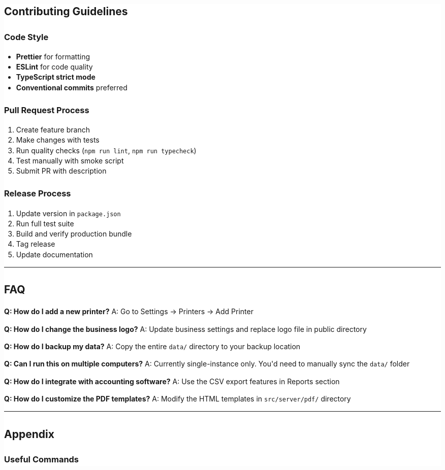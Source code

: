 
## Contributing Guidelines

### Code Style

- **Prettier** for formatting
- **ESLint** for code quality
- **TypeScript strict mode**
- **Conventional commits** preferred

### Pull Request Process

1. Create feature branch
2. Make changes with tests
3. Run quality checks (`npm run lint`, `npm run typecheck`)
4. Test manually with smoke script
5. Submit PR with description

### Release Process

1. Update version in `package.json`
2. Run full test suite
3. Build and verify production bundle
4. Tag release
5. Update documentation

---

## FAQ

**Q: How do I add a new printer?**
A: Go to Settings → Printers → Add Printer

**Q: How do I change the business logo?**
A: Update business settings and replace logo file in public directory

**Q: How do I backup my data?**
A: Copy the entire `data/` directory to your backup location

**Q: Can I run this on multiple computers?**
A: Currently single-instance only. You'd need to manually sync the `data/` folder

**Q: How do I integrate with accounting software?**
A: Use the CSV export features in Reports section

**Q: How do I customize the PDF templates?**
A: Modify the HTML templates in `src/server/pdf/` directory

---

## Appendix

### Useful Commands
